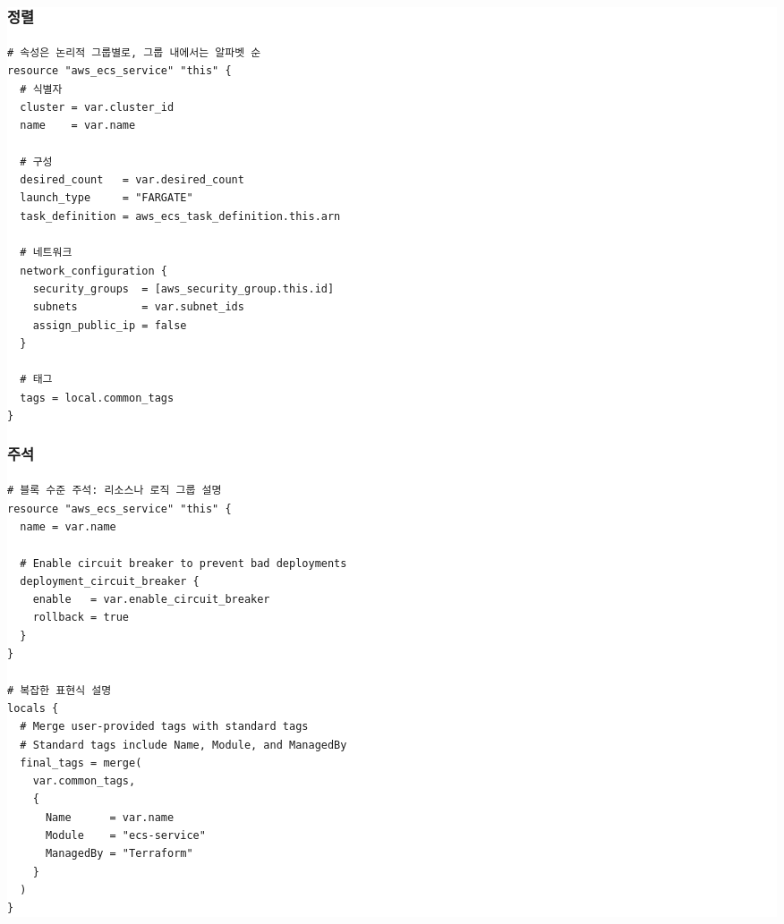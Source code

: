 ### 정렬
```hcl
# 속성은 논리적 그룹별로, 그룹 내에서는 알파벳 순
resource "aws_ecs_service" "this" {
  # 식별자
  cluster = var.cluster_id
  name    = var.name

  # 구성
  desired_count   = var.desired_count
  launch_type     = "FARGATE"
  task_definition = aws_ecs_task_definition.this.arn

  # 네트워크
  network_configuration {
    security_groups  = [aws_security_group.this.id]
    subnets          = var.subnet_ids
    assign_public_ip = false
  }

  # 태그
  tags = local.common_tags
}
```

### 주석
```hcl
# 블록 수준 주석: 리소스나 로직 그룹 설명
resource "aws_ecs_service" "this" {
  name = var.name

  # Enable circuit breaker to prevent bad deployments
  deployment_circuit_breaker {
    enable   = var.enable_circuit_breaker
    rollback = true
  }
}

# 복잡한 표현식 설명
locals {
  # Merge user-provided tags with standard tags
  # Standard tags include Name, Module, and ManagedBy
  final_tags = merge(
    var.common_tags,
    {
      Name      = var.name
      Module    = "ecs-service"
      ManagedBy = "Terraform"
    }
  )
}
```
